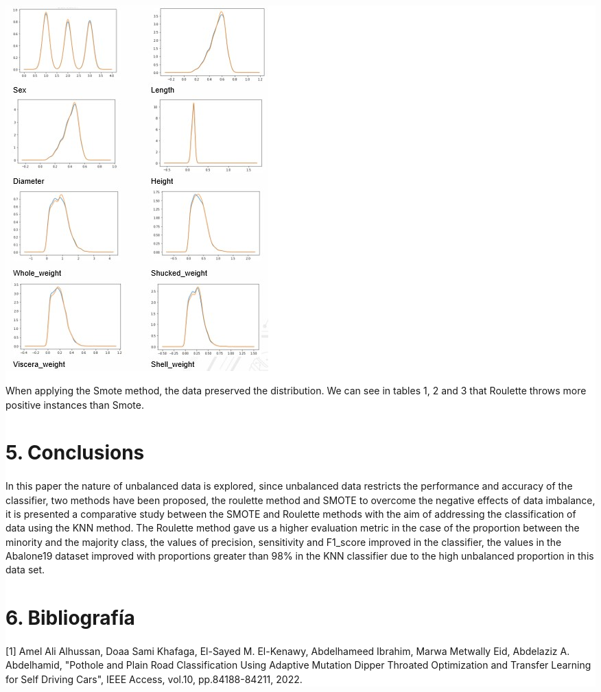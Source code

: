 ![alt text](https://github.com/jorgedejesus110890/Synthetic-data/blob/main/Dist_S_Abalone.jpg?raw=true)

When applying the Smote method, the data preserved the distribution.
We can see in tables 1, 2 and 3 that Roulette throws more positive instances than Smote.

# 5. Conclusions

In this paper the nature of unbalanced data is explored, since unbalanced data restricts the performance and accuracy of the classifier, two methods have been proposed, the roulette method and SMOTE to overcome the negative effects of data imbalance, it is presented a comparative study between the SMOTE and Roulette methods with the aim of addressing the classification of data using the KNN method. The Roulette method gave us a higher evaluation metric in the case of the proportion between the minority and the majority class, the values of precision, sensitivity and F1_score improved in the classifier, the values in the Abalone19 dataset improved with proportions greater than 98% in the KNN classifier due to the high unbalanced proportion in this data set.

# 6. Bibliografía 

[1] Amel Ali Alhussan, Doaa Sami Khafaga, El-Sayed M. El-Kenawy, Abdelhameed Ibrahim, Marwa Metwally Eid, Abdelaziz A. Abdelhamid, "Pothole and Plain Road Classification Using Adaptive Mutation Dipper Throated Optimization and Transfer Learning for Self Driving Cars", IEEE Access, vol.10, pp.84188-84211, 2022.
